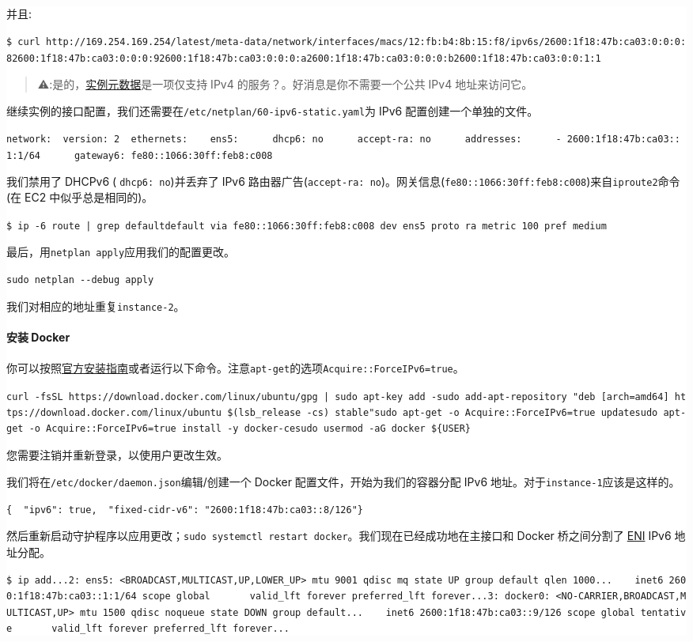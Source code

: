 并且:

```
$ curl http://169.254.169.254/latest/meta-data/network/interfaces/macs/12:fb:b4:8b:15:f8/ipv6s/2600:1f18:47b:ca03:0:0:0:82600:1f18:47b:ca03:0:0:0:92600:1f18:47b:ca03:0:0:0:a2600:1f18:47b:ca03:0:0:0:b2600:1f18:47b:ca03:0:0:1:1
```

> ⚠️:是的，[实例元数据](https://docs.aws.amazon.com/AWSEC2/latest/UserGuide/ec2-instance-metadata.html#instancedata-data-retrieval)是一项仅支持 IPv4 的服务？。好消息是你不需要一个公共 IPv4 地址来访问它。

继续实例的接口配置，我们还需要在`/etc/netplan/60-ipv6-static.yaml`为 IPv6 配置创建一个单独的文件。

```
network:  version: 2  ethernets:    ens5:      dhcp6: no      accept-ra: no      addresses:      - 2600:1f18:47b:ca03::1:1/64      gateway6: fe80::1066:30ff:feb8:c008
```

我们禁用了 DHCPv6 ( `dhcp6: no`)并丢弃了 IPv6 路由器广告(`accept-ra: no`)。网关信息(`fe80::1066:30ff:feb8:c008`)来自`iproute2`命令(在 EC2 中似乎总是相同的)。

```
$ ip -6 route | grep defaultdefault via fe80::1066:30ff:feb8:c008 dev ens5 proto ra metric 100 pref medium
```

最后，用`netplan apply`应用我们的配置更改。

```
sudo netplan --debug apply
```

我们对相应的地址重复`instance-2`。

#### 安装 Docker

你可以按照[官方安装指南](https://docs.docker.com/install/linux/docker-ce/ubuntu/#install-docker-ce)或者运行以下命令。注意`apt-get`的选项`Acquire::ForceIPv6=true`。

```
curl -fsSL https://download.docker.com/linux/ubuntu/gpg | sudo apt-key add -sudo add-apt-repository "deb [arch=amd64] https://download.docker.com/linux/ubuntu $(lsb_release -cs) stable"sudo apt-get -o Acquire::ForceIPv6=true updatesudo apt-get -o Acquire::ForceIPv6=true install -y docker-cesudo usermod -aG docker ${USER}
```

您需要注销并重新登录，以使用户更改生效。

我们将在`/etc/docker/daemon.json`编辑/创建一个 Docker 配置文件，开始为我们的容器分配 IPv6 地址。对于`instance-1`应该是这样的。

```
{  "ipv6": true,  "fixed-cidr-v6": "2600:1f18:47b:ca03::8/126"}
```

然后重新启动守护程序以应用更改；`sudo systemctl restart docker`。我们现在已经成功地在主接口和 Docker 桥之间分割了 [ENI](https://docs.aws.amazon.com/AWSEC2/latest/UserGuide/using-eni.html) IPv6 地址分配。

```
$ ip add...2: ens5: <BROADCAST,MULTICAST,UP,LOWER_UP> mtu 9001 qdisc mq state UP group default qlen 1000...    inet6 2600:1f18:47b:ca03::1:1/64 scope global       valid_lft forever preferred_lft forever...3: docker0: <NO-CARRIER,BROADCAST,MULTICAST,UP> mtu 1500 qdisc noqueue state DOWN group default...    inet6 2600:1f18:47b:ca03::9/126 scope global tentative       valid_lft forever preferred_lft forever...
```
